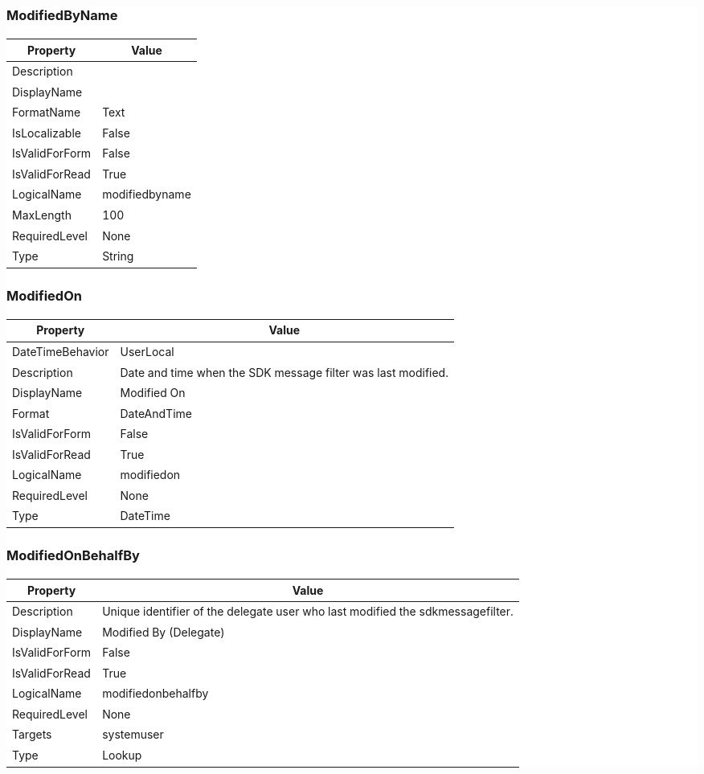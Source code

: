 
### <a name="BKMK_ModifiedByName"></a> ModifiedByName

|Property|Value|
|--------|-----|
|Description||
|DisplayName||
|FormatName|Text|
|IsLocalizable|False|
|IsValidForForm|False|
|IsValidForRead|True|
|LogicalName|modifiedbyname|
|MaxLength|100|
|RequiredLevel|None|
|Type|String|


### <a name="BKMK_ModifiedOn"></a> ModifiedOn

|Property|Value|
|--------|-----|
|DateTimeBehavior|UserLocal|
|Description|Date and time when the SDK message filter was last modified.|
|DisplayName|Modified On|
|Format|DateAndTime|
|IsValidForForm|False|
|IsValidForRead|True|
|LogicalName|modifiedon|
|RequiredLevel|None|
|Type|DateTime|


### <a name="BKMK_ModifiedOnBehalfBy"></a> ModifiedOnBehalfBy

|Property|Value|
|--------|-----|
|Description|Unique identifier of the delegate user who last modified the sdkmessagefilter.|
|DisplayName|Modified By (Delegate)|
|IsValidForForm|False|
|IsValidForRead|True|
|LogicalName|modifiedonbehalfby|
|RequiredLevel|None|
|Targets|systemuser|
|Type|Lookup|

